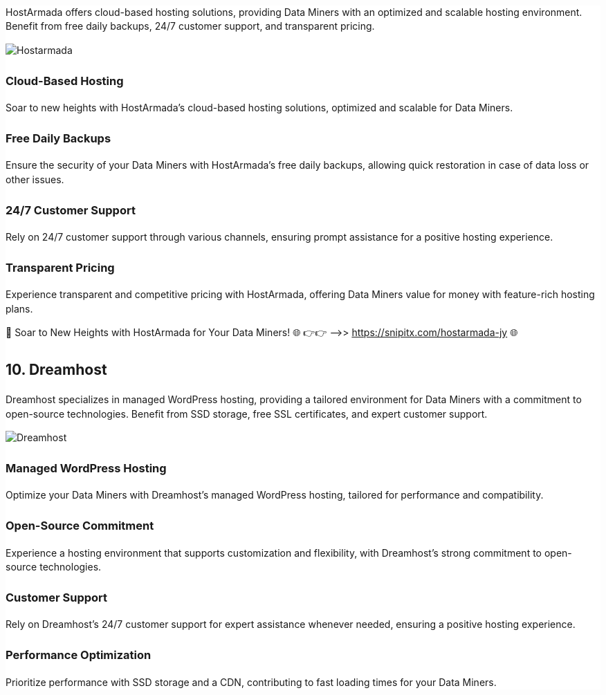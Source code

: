 HostArmada offers cloud-based hosting solutions, providing Data Miners with an optimized and scalable hosting environment. Benefit from free daily backups, 24/7 customer support, and transparent pricing.

![Hostarmada](https://i.imgur.com/KFbdf3o.jpeg "Hostarmada Hosting")

### Cloud-Based Hosting
Soar to new heights with HostArmada’s cloud-based hosting solutions, optimized and scalable for Data Miners.

### Free Daily Backups
Ensure the security of your Data Miners with HostArmada’s free daily backups, allowing quick restoration in case of data loss or other issues.

### 24/7 Customer Support
Rely on 24/7 customer support through various channels, ensuring prompt assistance for a positive hosting experience.

### Transparent Pricing
Experience transparent and competitive pricing with HostArmada, offering Data Miners value for money with feature-rich hosting plans.

🚀 Soar to New Heights with HostArmada for Your Data Miners! 🌐
👉👉 -->> https://snipitx.com/hostarmada-jy 🌐

## 10. Dreamhost

Dreamhost specializes in managed WordPress hosting, providing a tailored environment for Data Miners with a commitment to open-source technologies. Benefit from SSD storage, free SSL certificates, and expert customer support.

![Dreamhost](https://i.imgur.com/rXIg8ip.jpeg "Dreamhost Hosting")

### Managed WordPress Hosting
Optimize your Data Miners with Dreamhost’s managed WordPress hosting, tailored for performance and compatibility.

### Open-Source Commitment
Experience a hosting environment that supports customization and flexibility, with Dreamhost’s strong commitment to open-source technologies.

### Customer Support
Rely on Dreamhost’s 24/7 customer support for expert assistance whenever needed, ensuring a positive hosting experience.

### Performance Optimization
Prioritize performance with SSD storage and a CDN, contributing to fast loading times for your Data Miners.
